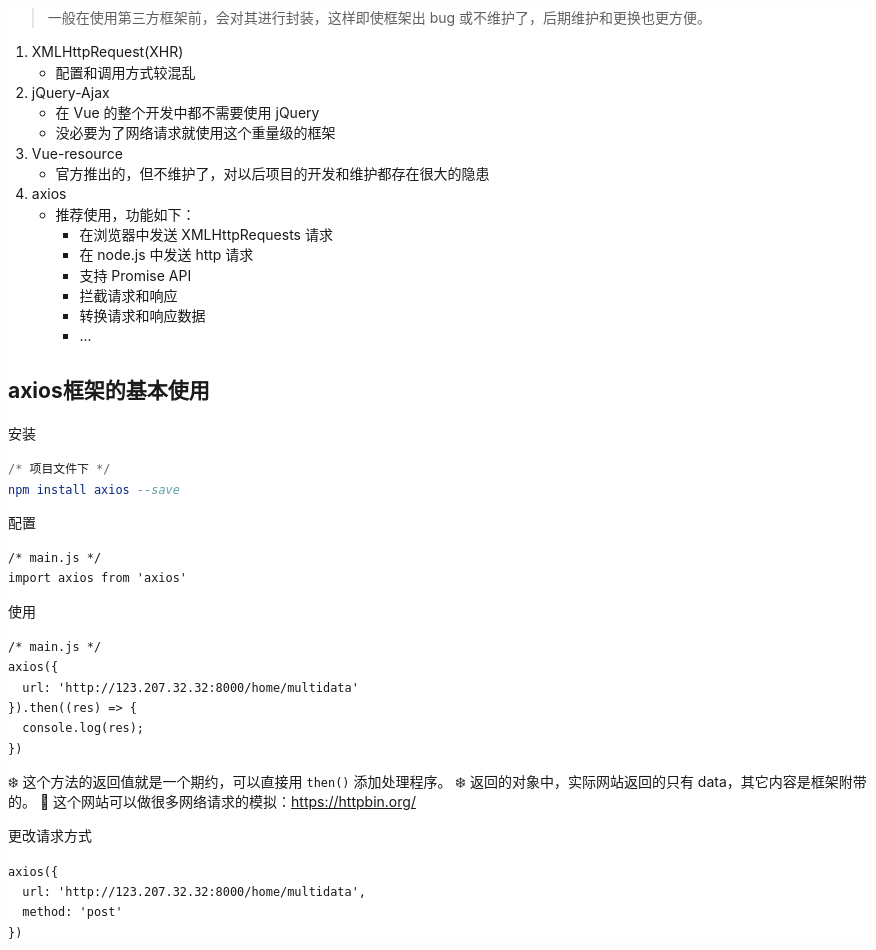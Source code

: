 > 一般在使用第三方框架前，会对其进行封装，这样即使框架出 bug 或不维护了，后期维护和更换也更方便。

1. XMLHttpRequest(XHR)
   - 配置和调用方式较混乱
2. jQuery-Ajax
   - 在 Vue 的整个开发中都不需要使用 jQuery
   - 没必要为了网络请求就使用这个重量级的框架
3. Vue-resource
   - 官方推出的，但不维护了，对以后项目的开发和维护都存在很大的隐患
4. axios
   - 推荐使用，功能如下：
     - 在浏览器中发送 XMLHttpRequests 请求
     - 在 node.js 中发送 http 请求
     - 支持 Promise API
     - 拦截请求和响应
     - 转换请求和响应数据
     - ...

## axios框架的基本使用

安装

```elm
/* 项目文件下 */
npm install axios --save
```

配置

```react
/* main.js */
import axios from 'axios'
```

使用

```react
/* main.js */
axios({
  url: 'http://123.207.32.32:8000/home/multidata'
}).then((res) => {
  console.log(res);
})
```

:snowflake: 这个方法的返回值就是一个期约，可以直接用 `then()` 添加处理程序。
:snowflake: 返回的对象中，实际网站返回的只有 data，其它内容是框架附带的。
:palm_tree: 这个网站可以做很多网络请求的模拟：https://httpbin.org/

更改请求方式

```react
axios({
  url: 'http://123.207.32.32:8000/home/multidata',
  method: 'post'
})
```
